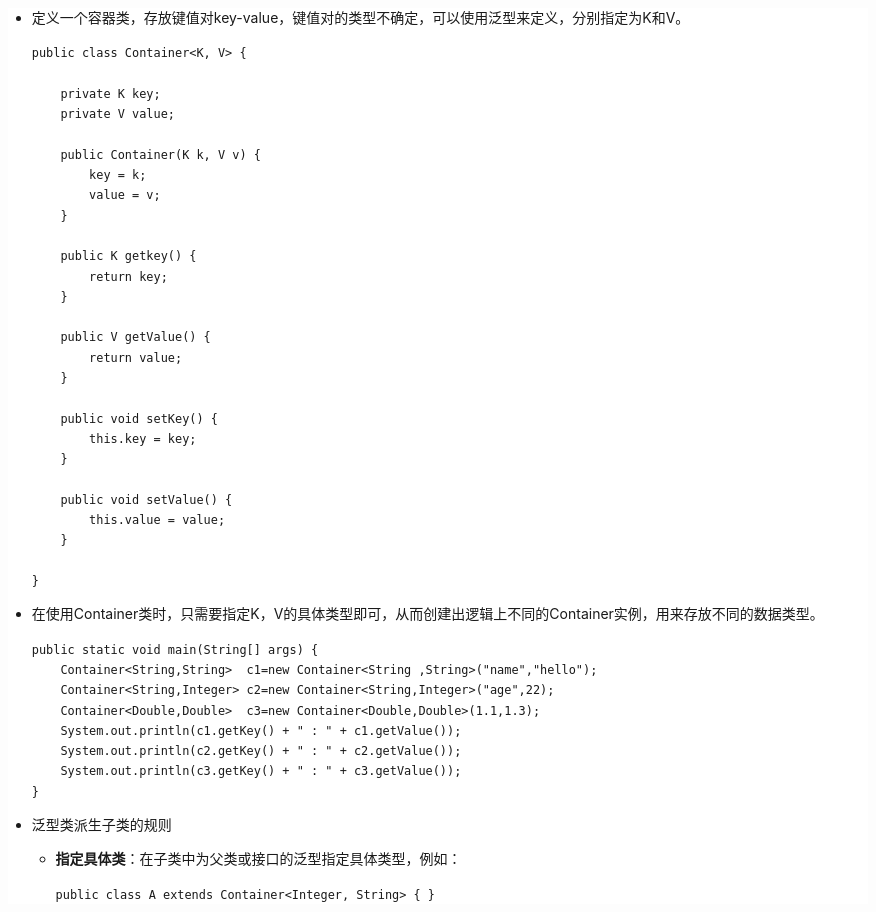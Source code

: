- 定义一个容器类，存放键值对key-value，键值对的类型不确定，可以使用泛型来定义，分别指定为K和V。

  ```
  public class Container<K, V> {
  
      private K key;
      private V value;
  
      public Container(K k, V v) {
          key = k;
          value = v;
      }
  
      public K getkey() {
          return key;
      }
  
      public V getValue() {
          return value;
      }
  
      public void setKey() {
          this.key = key;
      }
  
      public void setValue() {
          this.value = value;
      }
  
  }
  ```

  

- 在使用Container类时，只需要指定K，V的具体类型即可，从而创建出逻辑上不同的Container实例，用来存放不同的数据类型。

  ```
  public static void main(String[] args) {
      Container<String,String>  c1=new Container<String ,String>("name","hello");
      Container<String,Integer> c2=new Container<String,Integer>("age",22);
      Container<Double,Double>  c3=new Container<Double,Double>(1.1,1.3);
      System.out.println(c1.getKey() + " : " + c1.getValue());      
      System.out.println(c2.getKey() + " : " + c2.getValue());                                                               
      System.out.println(c3.getKey() + " : " + c3.getValue());
  }
  ```

- 泛型类派生子类的规则

  - **指定具体类**：在子类中为父类或接口的泛型指定具体类型，例如：

    ```
    public class A extends Container<Integer, String> { }
    ```
